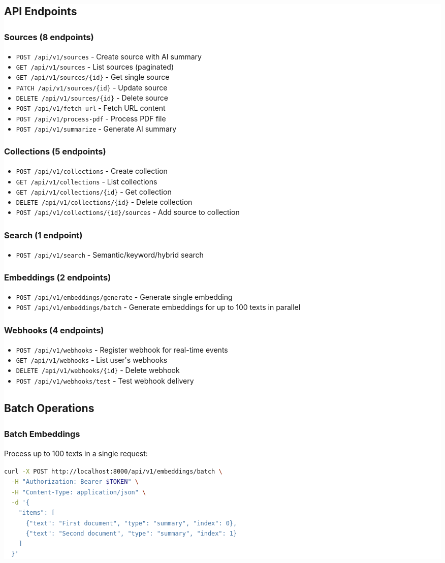 ## API Endpoints

### Sources (8 endpoints)
- `POST /api/v1/sources` - Create source with AI summary
- `GET /api/v1/sources` - List sources (paginated)
- `GET /api/v1/sources/{id}` - Get single source
- `PATCH /api/v1/sources/{id}` - Update source
- `DELETE /api/v1/sources/{id}` - Delete source
- `POST /api/v1/fetch-url` - Fetch URL content
- `POST /api/v1/process-pdf` - Process PDF file
- `POST /api/v1/summarize` - Generate AI summary

### Collections (5 endpoints)
- `POST /api/v1/collections` - Create collection
- `GET /api/v1/collections` - List collections
- `GET /api/v1/collections/{id}` - Get collection
- `DELETE /api/v1/collections/{id}` - Delete collection
- `POST /api/v1/collections/{id}/sources` - Add source to collection

### Search (1 endpoint)
- `POST /api/v1/search` - Semantic/keyword/hybrid search

### Embeddings (2 endpoints)
- `POST /api/v1/embeddings/generate` - Generate single embedding
- `POST /api/v1/embeddings/batch` - Generate embeddings for up to 100 texts in parallel

### Webhooks (4 endpoints)
- `POST /api/v1/webhooks` - Register webhook for real-time events
- `GET /api/v1/webhooks` - List user's webhooks
- `DELETE /api/v1/webhooks/{id}` - Delete webhook
- `POST /api/v1/webhooks/test` - Test webhook delivery

## Batch Operations

### Batch Embeddings

Process up to 100 texts in a single request:

```bash
curl -X POST http://localhost:8000/api/v1/embeddings/batch \
  -H "Authorization: Bearer $TOKEN" \
  -H "Content-Type: application/json" \
  -d '{
    "items": [
      {"text": "First document", "type": "summary", "index": 0},
      {"text": "Second document", "type": "summary", "index": 1}
    ]
  }'
```
